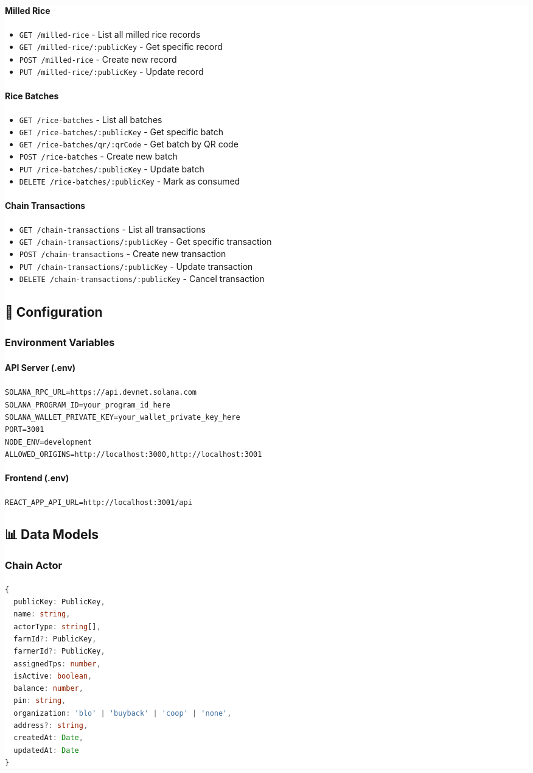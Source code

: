 #### Milled Rice
- `GET /milled-rice` - List all milled rice records
- `GET /milled-rice/:publicKey` - Get specific record
- `POST /milled-rice` - Create new record
- `PUT /milled-rice/:publicKey` - Update record

#### Rice Batches
- `GET /rice-batches` - List all batches
- `GET /rice-batches/:publicKey` - Get specific batch
- `GET /rice-batches/qr/:qrCode` - Get batch by QR code
- `POST /rice-batches` - Create new batch
- `PUT /rice-batches/:publicKey` - Update batch
- `DELETE /rice-batches/:publicKey` - Mark as consumed

#### Chain Transactions
- `GET /chain-transactions` - List all transactions
- `GET /chain-transactions/:publicKey` - Get specific transaction
- `POST /chain-transactions` - Create new transaction
- `PUT /chain-transactions/:publicKey` - Update transaction
- `DELETE /chain-transactions/:publicKey` - Cancel transaction

## 🔧 Configuration

### Environment Variables

#### API Server (.env)
```env
SOLANA_RPC_URL=https://api.devnet.solana.com
SOLANA_PROGRAM_ID=your_program_id_here
SOLANA_WALLET_PRIVATE_KEY=your_wallet_private_key_here
PORT=3001
NODE_ENV=development
ALLOWED_ORIGINS=http://localhost:3000,http://localhost:3001
```

#### Frontend (.env)
```env
REACT_APP_API_URL=http://localhost:3001/api
```

## 📊 Data Models

### Chain Actor
```typescript
{
  publicKey: PublicKey,
  name: string,
  actorType: string[],
  farmId?: PublicKey,
  farmerId?: PublicKey,
  assignedTps: number,
  isActive: boolean,
  balance: number,
  pin: string,
  organization: 'blo' | 'buyback' | 'coop' | 'none',
  address?: string,
  createdAt: Date,
  updatedAt: Date
}
```
